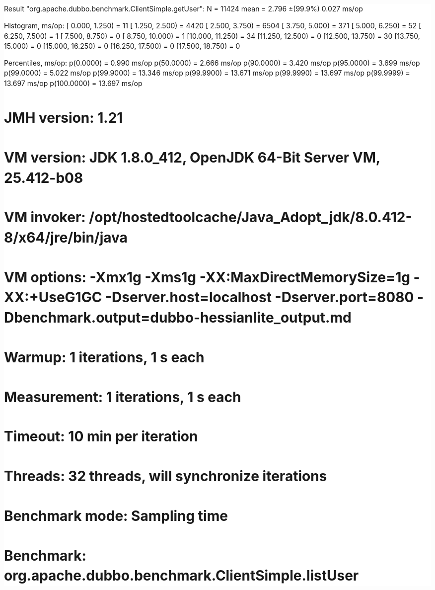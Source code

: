 Result "org.apache.dubbo.benchmark.ClientSimple.getUser":
  N = 11424
  mean =      2.796 ±(99.9%) 0.027 ms/op

  Histogram, ms/op:
    [ 0.000,  1.250) = 11 
    [ 1.250,  2.500) = 4420 
    [ 2.500,  3.750) = 6504 
    [ 3.750,  5.000) = 371 
    [ 5.000,  6.250) = 52 
    [ 6.250,  7.500) = 1 
    [ 7.500,  8.750) = 0 
    [ 8.750, 10.000) = 1 
    [10.000, 11.250) = 34 
    [11.250, 12.500) = 0 
    [12.500, 13.750) = 30 
    [13.750, 15.000) = 0 
    [15.000, 16.250) = 0 
    [16.250, 17.500) = 0 
    [17.500, 18.750) = 0 

  Percentiles, ms/op:
      p(0.0000) =      0.990 ms/op
     p(50.0000) =      2.666 ms/op
     p(90.0000) =      3.420 ms/op
     p(95.0000) =      3.699 ms/op
     p(99.0000) =      5.022 ms/op
     p(99.9000) =     13.346 ms/op
     p(99.9900) =     13.671 ms/op
     p(99.9990) =     13.697 ms/op
     p(99.9999) =     13.697 ms/op
    p(100.0000) =     13.697 ms/op


# JMH version: 1.21
# VM version: JDK 1.8.0_412, OpenJDK 64-Bit Server VM, 25.412-b08
# VM invoker: /opt/hostedtoolcache/Java_Adopt_jdk/8.0.412-8/x64/jre/bin/java
# VM options: -Xmx1g -Xms1g -XX:MaxDirectMemorySize=1g -XX:+UseG1GC -Dserver.host=localhost -Dserver.port=8080 -Dbenchmark.output=dubbo-hessianlite_output.md
# Warmup: 1 iterations, 1 s each
# Measurement: 1 iterations, 1 s each
# Timeout: 10 min per iteration
# Threads: 32 threads, will synchronize iterations
# Benchmark mode: Sampling time
# Benchmark: org.apache.dubbo.benchmark.ClientSimple.listUser
